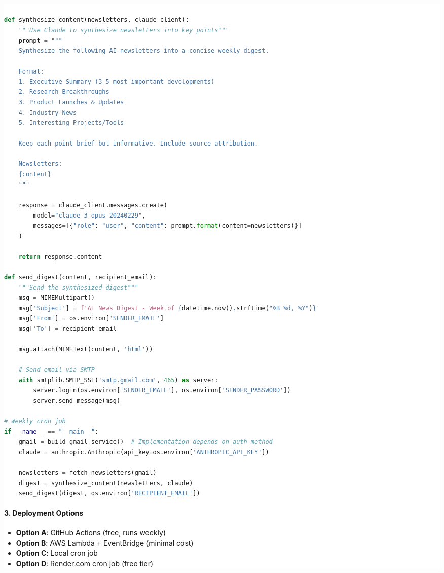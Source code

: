 ```python

def synthesize_content(newsletters, claude_client):
    """Use Claude to synthesize newsletters into key points"""
    prompt = """
    Synthesize the following AI newsletters into a concise weekly digest.
    
    Format:
    1. Executive Summary (3-5 most important developments)
    2. Research Breakthroughs
    3. Product Launches & Updates
    4. Industry News
    5. Interesting Projects/Tools
    
    Keep each point brief but informative. Include source attribution.
    
    Newsletters:
    {content}
    """
    
    response = claude_client.messages.create(
        model="claude-3-opus-20240229",
        messages=[{"role": "user", "content": prompt.format(content=newsletters)}]
    )
    
    return response.content

def send_digest(content, recipient_email):
    """Send the synthesized digest"""
    msg = MIMEMultipart()
    msg['Subject'] = f'AI News Digest - Week of {datetime.now().strftime("%B %d, %Y")}'
    msg['From'] = os.environ['SENDER_EMAIL']
    msg['To'] = recipient_email
    
    msg.attach(MIMEText(content, 'html'))
    
    # Send email via SMTP
    with smtplib.SMTP_SSL('smtp.gmail.com', 465) as server:
        server.login(os.environ['SENDER_EMAIL'], os.environ['SENDER_PASSWORD'])
        server.send_message(msg)

# Weekly cron job
if __name__ == "__main__":
    gmail = build_gmail_service()  # Implementation depends on auth method
    claude = anthropic.Anthropic(api_key=os.environ['ANTHROPIC_API_KEY'])
    
    newsletters = fetch_newsletters(gmail)
    digest = synthesize_content(newsletters, claude)
    send_digest(digest, os.environ['RECIPIENT_EMAIL'])
```

#### 3. Deployment Options
- **Option A**: GitHub Actions (free, runs weekly)
- **Option B**: AWS Lambda + EventBridge (minimal cost)
- **Option C**: Local cron job
- **Option D**: Render.com cron job (free tier)
